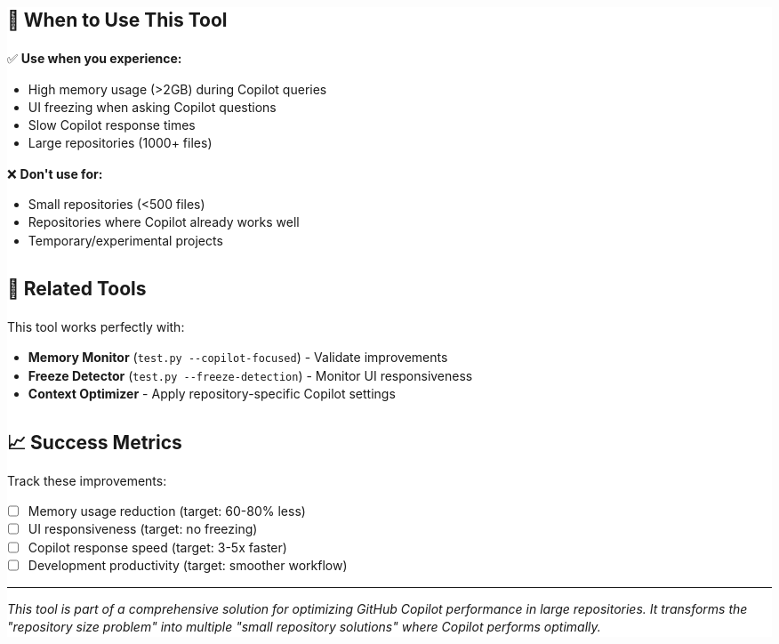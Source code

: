 ## 🎯 When to Use This Tool

✅ **Use when you experience:**
- High memory usage (>2GB) during Copilot queries
- UI freezing when asking Copilot questions
- Slow Copilot response times
- Large repositories (1000+ files)

❌ **Don't use for:**
- Small repositories (<500 files)
- Repositories where Copilot already works well
- Temporary/experimental projects

## 🤝 Related Tools

This tool works perfectly with:
- **Memory Monitor** (`test.py --copilot-focused`) - Validate improvements
- **Freeze Detector** (`test.py --freeze-detection`) - Monitor UI responsiveness
- **Context Optimizer** - Apply repository-specific Copilot settings

## 📈 Success Metrics

Track these improvements:
- [ ] Memory usage reduction (target: 60-80% less)
- [ ] UI responsiveness (target: no freezing)
- [ ] Copilot response speed (target: 3-5x faster)
- [ ] Development productivity (target: smoother workflow)

---

*This tool is part of a comprehensive solution for optimizing GitHub Copilot performance in large repositories. It transforms the "repository size problem" into multiple "small repository solutions" where Copilot performs optimally.*
